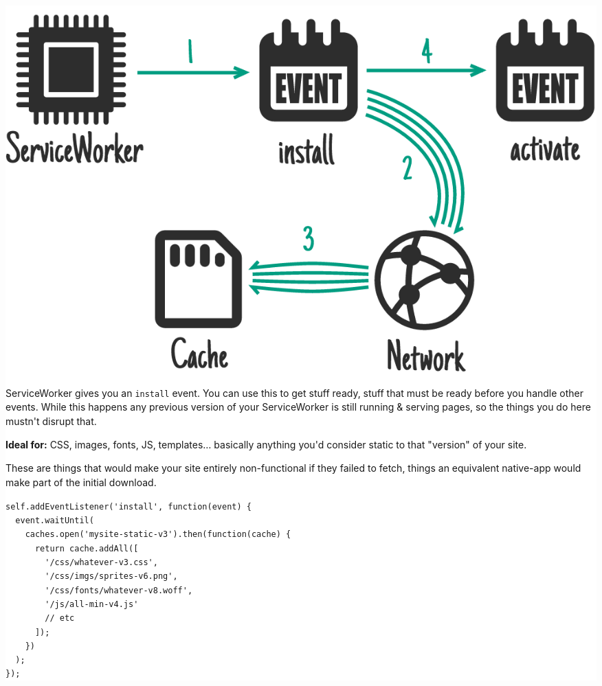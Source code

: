 <img src="images/cm-on-install-dep.png">

ServiceWorker gives you an `install` event. You can use this to get stuff
ready, stuff that must be ready before you handle other events. While this
happens any previous version of your ServiceWorker is still running &
serving pages, so the things you do here mustn't disrupt that.

**Ideal for:** CSS, images, fonts, JS, templates… basically anything you'd
consider static to that "version" of your site.

These are things that would make your site entirely non-functional if they
failed to fetch, things an equivalent native-app would make part of the
initial download.

    self.addEventListener('install', function(event) {
      event.waitUntil(
        caches.open('mysite-static-v3').then(function(cache) {
          return cache.addAll([
            '/css/whatever-v3.css',
            '/css/imgs/sprites-v6.png',
            '/css/fonts/whatever-v8.woff',
            '/js/all-min-v4.js'
            // etc
          ]);
        })
      );
    });

